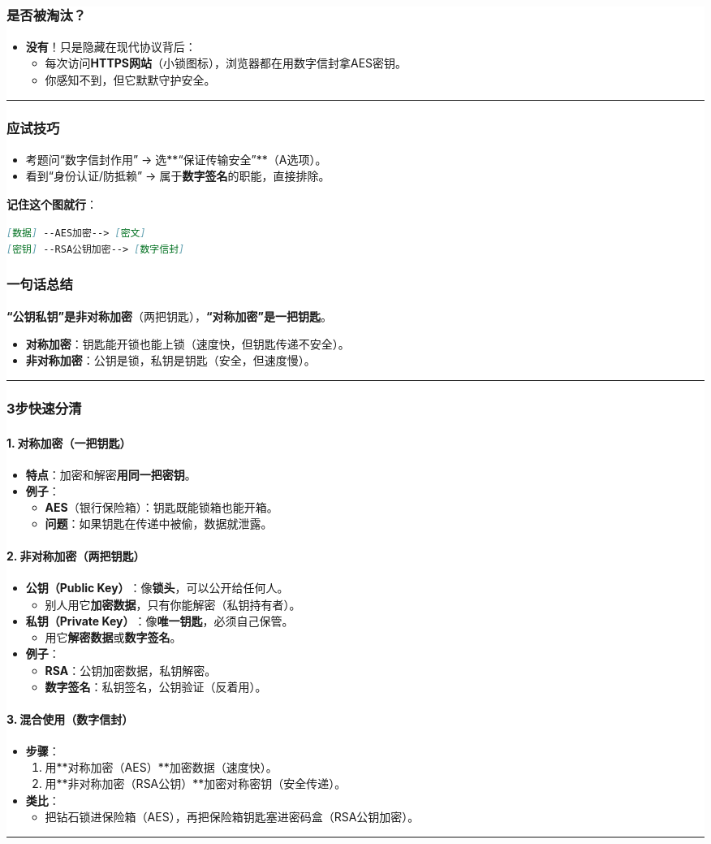 
### ​**是否被淘汰？​**​

- ​**没有**​！只是隐藏在现代协议背后：
    - 每次访问**HTTPS网站**​（小锁图标），浏览器都在用数字信封拿AES密钥。
    - 你感知不到，但它默默守护安全。

---

### ​**应试技巧**​

- 考题问“数字信封作用” → 选**​“保证传输安全”​**​（A选项）。
- 看到“身份认证/防抵赖” → 属于**数字签名**的职能，直接排除。

​**记住这个图就行**​：


```markdown
[数据] --AES加密--> [密文]  
[密钥] --RSA公钥加密--> [数字信封]  
```

### ​**一句话总结**​

​**​“公钥私钥”是非对称加密**​（两把钥匙），​**​“对称加密”是一把钥匙**。

- ​**对称加密**​：钥匙能开锁也能上锁（速度快，但钥匙传递不安全）。
- ​**非对称加密**​：公钥是锁，私钥是钥匙（安全，但速度慢）。

---

### ​**3步快速分清**​

#### ​**1. 对称加密（一把钥匙）​**​

- ​**特点**​：加密和解密**用同一把密钥**。
- ​**例子**​：
    - ​**AES**​（银行保险箱）：钥匙既能锁箱也能开箱。
    - ​**问题**​：如果钥匙在传递中被偷，数据就泄露。

#### ​**2. 非对称加密（两把钥匙）​**​

- ​**公钥（Public Key）​**​：像**锁头**，可以公开给任何人。
    - 别人用它**加密数据**，只有你能解密（私钥持有者）。
- ​**私钥（Private Key）​**​：像**唯一钥匙**，必须自己保管。
    - 用它**解密数据**或**数字签名**。
- ​**例子**​：
    - ​**RSA**​：公钥加密数据，私钥解密。
    - ​**数字签名**​：私钥签名，公钥验证（反着用）。

#### ​**3. 混合使用（数字信封）​**​

- ​**步骤**​：
    1. 用**对称加密（AES）​**加密数据（速度快）。
    2. 用**非对称加密（RSA公钥）​**加密对称密钥（安全传递）。
- ​**类比**​：
    - 把钻石锁进保险箱（AES），再把保险箱钥匙塞进密码盒（RSA公钥加密）。

---
